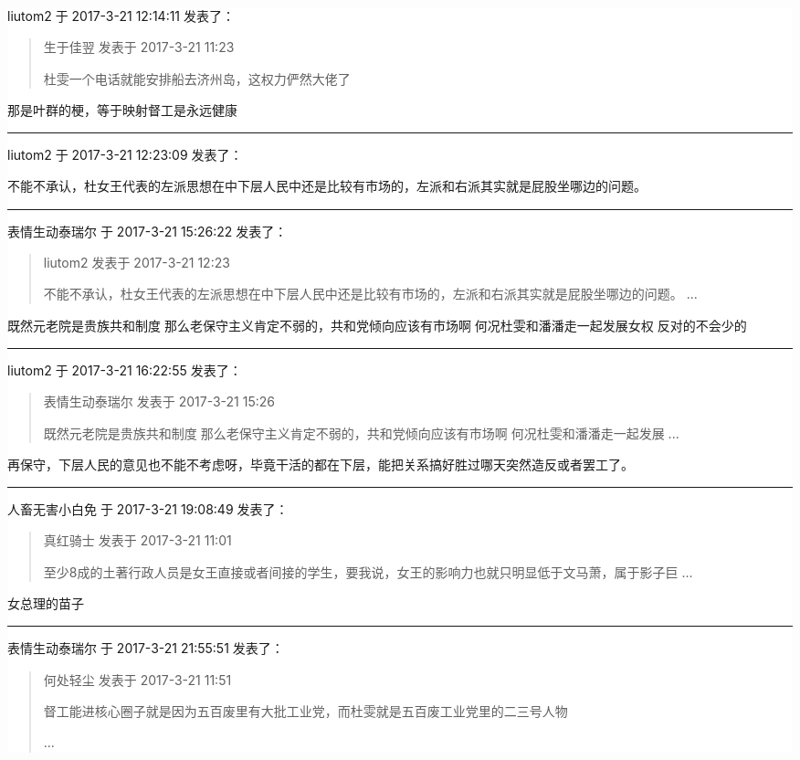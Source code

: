liutom2 于 2017-3-21 12:14:11 发表了：

> 生于佳翌 发表于 2017-3-21 11:23
> 
> 杜雯一个电话就能安排船去济州岛，这权力俨然大佬了



那是叶群的梗，等于映射督工是永远健康

---------

liutom2 于 2017-3-21 12:23:09 发表了：

不能不承认，杜女王代表的左派思想在中下层人民中还是比较有市场的，左派和右派其实就是屁股坐哪边的问题。

---------

表情生动泰瑞尔 于 2017-3-21 15:26:22 发表了：

> liutom2 发表于 2017-3-21 12:23
> 
> 不能不承认，杜女王代表的左派思想在中下层人民中还是比较有市场的，左派和右派其实就是屁股坐哪边的问题。 ...



既然元老院是贵族共和制度 那么老保守主义肯定不弱的，共和党倾向应该有市场啊 何况杜雯和潘潘走一起发展女权 反对的不会少的

---------

liutom2 于 2017-3-21 16:22:55 发表了：

> 表情生动泰瑞尔 发表于 2017-3-21 15:26
> 
> 既然元老院是贵族共和制度 那么老保守主义肯定不弱的，共和党倾向应该有市场啊 何况杜雯和潘潘走一起发展 ...



再保守，下层人民的意见也不能不考虑呀，毕竟干活的都在下层，能把关系搞好胜过哪天突然造反或者罢工了。

---------

人畜无害小白免 于 2017-3-21 19:08:49 发表了：

> 真红骑士 发表于 2017-3-21 11:01
> 
> 至少8成的土著行政人员是女王直接或者间接的学生，要我说，女王的影响力也就只明显低于文马萧，属于影子巨 ...



女总理的苗子

---------

表情生动泰瑞尔 于 2017-3-21 21:55:51 发表了：

> 何处轻尘 发表于 2017-3-21 11:51
> 
> 督工能进核心圈子就是因为五百废里有大批工业党，而杜雯就是五百废工业党里的二三号人物
> 
> ...


